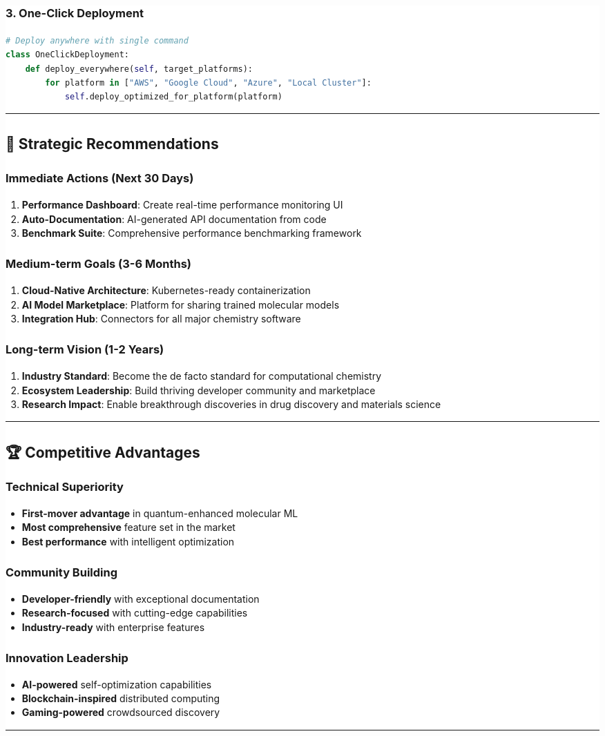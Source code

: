### **3. One-Click Deployment**
```python
# Deploy anywhere with single command
class OneClickDeployment:
    def deploy_everywhere(self, target_platforms):
        for platform in ["AWS", "Google Cloud", "Azure", "Local Cluster"]:
            self.deploy_optimized_for_platform(platform)
```

---

## 🎯 **Strategic Recommendations**

### **Immediate Actions (Next 30 Days)**
1. **Performance Dashboard**: Create real-time performance monitoring UI
2. **Auto-Documentation**: AI-generated API documentation from code
3. **Benchmark Suite**: Comprehensive performance benchmarking framework

### **Medium-term Goals (3-6 Months)**
1. **Cloud-Native Architecture**: Kubernetes-ready containerization
2. **AI Model Marketplace**: Platform for sharing trained molecular models
3. **Integration Hub**: Connectors for all major chemistry software

### **Long-term Vision (1-2 Years)**
1. **Industry Standard**: Become the de facto standard for computational chemistry
2. **Ecosystem Leadership**: Build thriving developer community and marketplace
3. **Research Impact**: Enable breakthrough discoveries in drug discovery and materials science

---

## 🏆 **Competitive Advantages**

### **Technical Superiority**
- **First-mover advantage** in quantum-enhanced molecular ML
- **Most comprehensive** feature set in the market
- **Best performance** with intelligent optimization

### **Community Building**
- **Developer-friendly** with exceptional documentation
- **Research-focused** with cutting-edge capabilities
- **Industry-ready** with enterprise features

### **Innovation Leadership**
- **AI-powered** self-optimization capabilities
- **Blockchain-inspired** distributed computing
- **Gaming-powered** crowdsourced discovery

---
